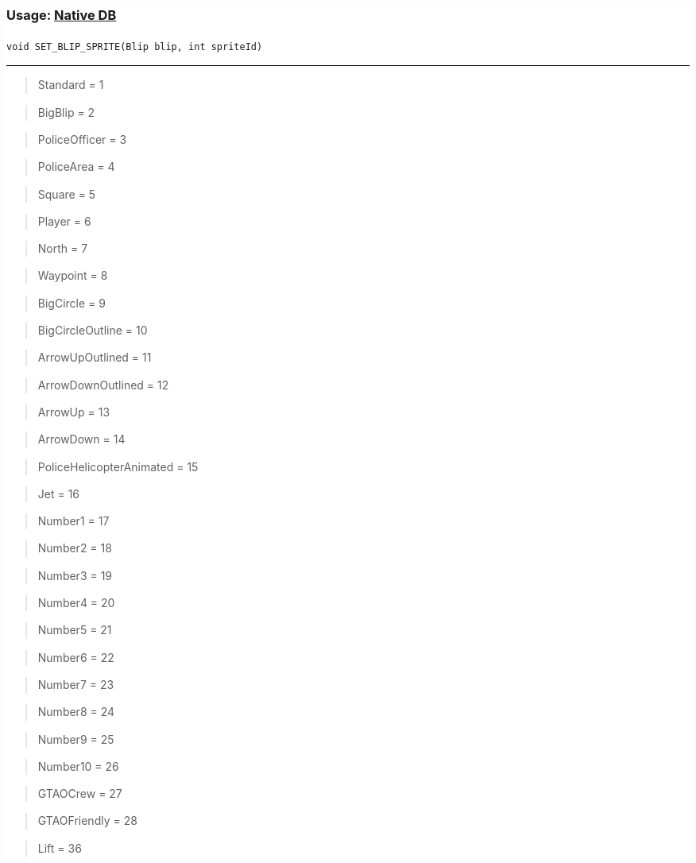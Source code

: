 ### Usage: [Native DB](http://www.dev-c.com/nativedb/func/info/df735600a4696daf)  
`void SET_BLIP_SPRITE(Blip blip, int spriteId)`

***

> Standard = 1

> BigBlip = 2

> PoliceOfficer = 3

> PoliceArea = 4

> Square = 5

> Player = 6

> North = 7

> Waypoint = 8

> BigCircle = 9

> BigCircleOutline = 10

> ArrowUpOutlined = 11

> ArrowDownOutlined = 12

> ArrowUp = 13

> ArrowDown = 14

> PoliceHelicopterAnimated = 15

> Jet = 16

> Number1 = 17

> Number2 = 18

> Number3 = 19

> Number4 = 20

> Number5 = 21

> Number6 = 22

> Number7 = 23

> Number8 = 24

> Number9 = 25

> Number10 = 26

> GTAOCrew = 27

> GTAOFriendly = 28

> Lift = 36
